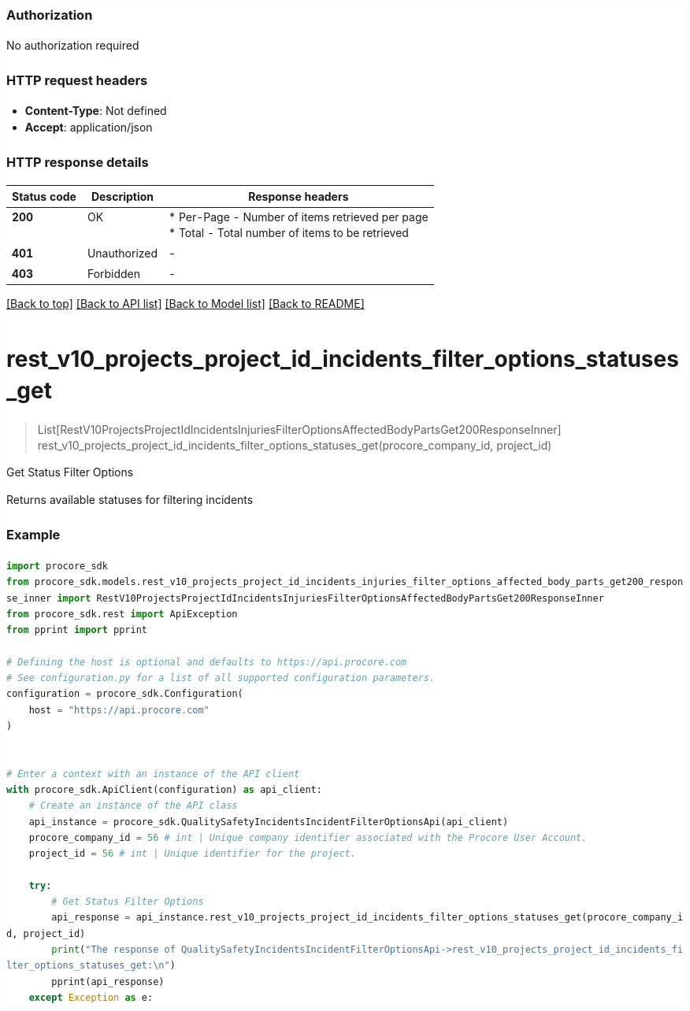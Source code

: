 ### Authorization

No authorization required

### HTTP request headers

 - **Content-Type**: Not defined
 - **Accept**: application/json

### HTTP response details

| Status code | Description | Response headers |
|-------------|-------------|------------------|
**200** | OK |  * Per-Page - Number of items retrieved per page <br>  * Total - Total number of items to be retrieved <br>  |
**401** | Unauthorized |  -  |
**403** | Forbidden |  -  |

[[Back to top]](#) [[Back to API list]](../README.md#documentation-for-api-endpoints) [[Back to Model list]](../README.md#documentation-for-models) [[Back to README]](../README.md)

# **rest_v10_projects_project_id_incidents_filter_options_statuses_get**
> List[RestV10ProjectsProjectIdIncidentsInjuriesFilterOptionsAffectedBodyPartsGet200ResponseInner] rest_v10_projects_project_id_incidents_filter_options_statuses_get(procore_company_id, project_id)

Get Status Filter Options

Returns available statuses for filtering incidents

### Example


```python
import procore_sdk
from procore_sdk.models.rest_v10_projects_project_id_incidents_injuries_filter_options_affected_body_parts_get200_response_inner import RestV10ProjectsProjectIdIncidentsInjuriesFilterOptionsAffectedBodyPartsGet200ResponseInner
from procore_sdk.rest import ApiException
from pprint import pprint

# Defining the host is optional and defaults to https://api.procore.com
# See configuration.py for a list of all supported configuration parameters.
configuration = procore_sdk.Configuration(
    host = "https://api.procore.com"
)


# Enter a context with an instance of the API client
with procore_sdk.ApiClient(configuration) as api_client:
    # Create an instance of the API class
    api_instance = procore_sdk.QualitySafetyIncidentsIncidentFilterOptionsApi(api_client)
    procore_company_id = 56 # int | Unique company identifier associated with the Procore User Account.
    project_id = 56 # int | Unique identifier for the project.

    try:
        # Get Status Filter Options
        api_response = api_instance.rest_v10_projects_project_id_incidents_filter_options_statuses_get(procore_company_id, project_id)
        print("The response of QualitySafetyIncidentsIncidentFilterOptionsApi->rest_v10_projects_project_id_incidents_filter_options_statuses_get:\n")
        pprint(api_response)
    except Exception as e:
```